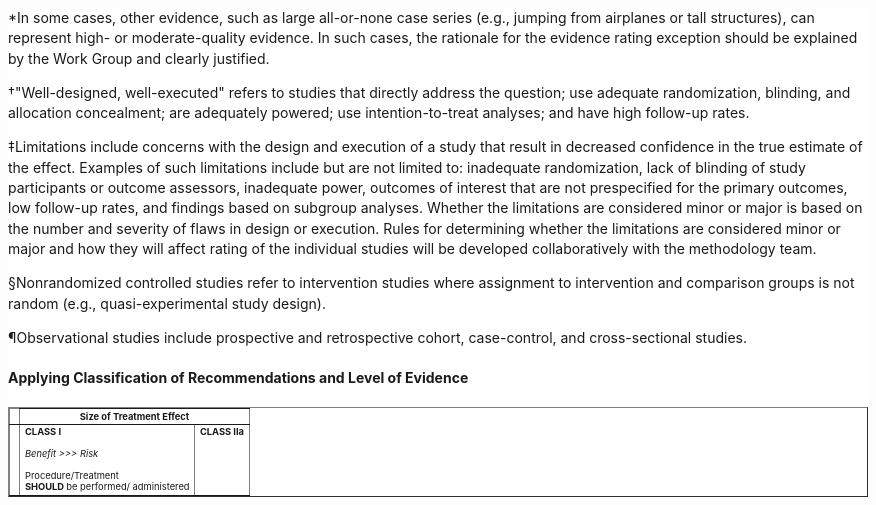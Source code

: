 
*In some cases, other evidence, such as large all-or-none case series (e.g., jumping from airplanes or tall structures), can represent high- or moderate-quality evidence. In such cases, the rationale for the evidence rating exception should be explained by the Work Group and clearly justified. 


†"Well-designed, well-executed" refers to studies that directly address the question; use adequate randomization, blinding, and allocation concealment; are adequately powered; use intention-to-treat analyses; and have high follow-up rates. 


‡Limitations include concerns with the design and execution of a study that result in decreased confidence in the true estimate of the effect. Examples of such limitations include but are not limited to: inadequate randomization, lack of blinding of study participants or outcome assessors, inadequate power, outcomes of interest that are not prespecified for the primary outcomes, low follow-up rates, and findings based on subgroup analyses. Whether the limitations are considered minor or major is based on the number and severity of flaws in design or execution. Rules for determining whether the limitations are considered minor or major and how they will affect rating of the individual studies will be developed collaboratively with the methodology team. 


§Nonrandomized controlled studies refer to intervention studies where assignment to intervention and comparison groups is not random (e.g., quasi-experimental study design). 


¶Observational studies include prospective and retrospective cohort, case-control, and cross-sectional studies. 


####  Applying Classification of Recommendations and Level of Evidence 
<table border="1" cellpadding="5" cellspacing="3" style="font-size: 7pt; font-variant: normal; font-weight: normal; font-style: normal; line-height: normal;" summary="Table: Applying Classification of Recommendations and Level of Evidence">
 <thead>
  <tr>
   <td colspan="2" scope="col" valign="top">
   </td>
   <th class="Center" colspan="6" scope="col" valign="top">
    Size of Treatment Effect
   </th>
  </tr>
 </thead>
 <tbody>
  <tr>
   <td colspan="2" rowspan="4" scope="row" valign="top">
   </td>
   <td rowspan="4" valign="top">
    <strong>
     CLASS I
    </strong>
    <br/>
    <br/>
    <em>
     Benefit &gt;&gt;&gt; Risk
    </em>
    <br/>
    <br/>
    Procedure/Treatment
    <br/>
    <strong>
     SHOULD
    </strong>
    be performed/ administered
   </td>
   <td rowspan="4" valign="top">
    <strong>
     CLASS IIa